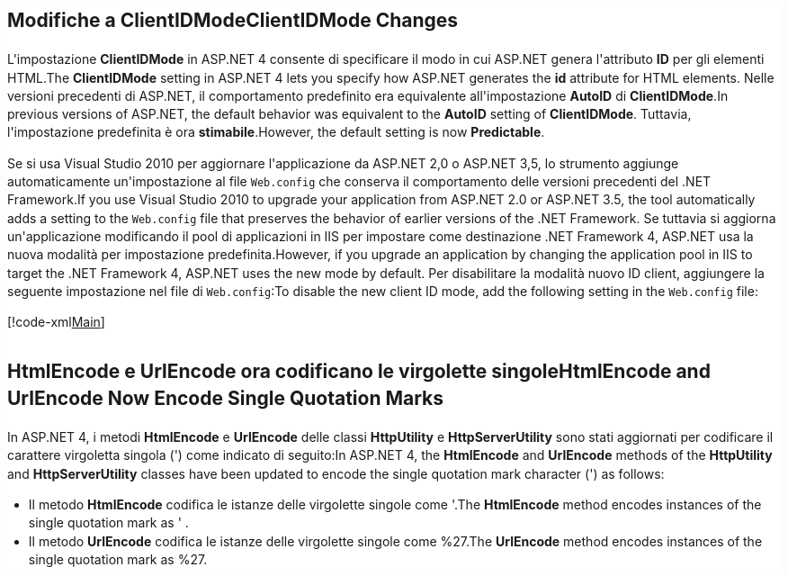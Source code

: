 <a id="0.1__Toc245724854"></a><a id="0.1__Toc255587631"></a><a id="0.1__Toc256770142"></a>

## <a name="clientidmode-changes"></a><span data-ttu-id="1c776-141">Modifiche a ClientIDMode</span><span class="sxs-lookup"><span data-stu-id="1c776-141">ClientIDMode Changes</span></span>

<span data-ttu-id="1c776-142">L'impostazione **ClientIDMode** in ASP.NET 4 consente di specificare il modo in cui ASP.NET genera l'attributo **ID** per gli elementi HTML.</span><span class="sxs-lookup"><span data-stu-id="1c776-142">The **ClientIDMode** setting in ASP.NET 4 lets you specify how ASP.NET generates the **id** attribute for HTML elements.</span></span> <span data-ttu-id="1c776-143">Nelle versioni precedenti di ASP.NET, il comportamento predefinito era equivalente all'impostazione **AutoID** di **ClientIDMode**.</span><span class="sxs-lookup"><span data-stu-id="1c776-143">In previous versions of ASP.NET, the default behavior was equivalent to the **AutoID** setting of **ClientIDMode**.</span></span> <span data-ttu-id="1c776-144">Tuttavia, l'impostazione predefinita è ora **stimabile**.</span><span class="sxs-lookup"><span data-stu-id="1c776-144">However, the default setting is now **Predictable**.</span></span>

<span data-ttu-id="1c776-145">Se si usa Visual Studio 2010 per aggiornare l'applicazione da ASP.NET 2,0 o ASP.NET 3,5, lo strumento aggiunge automaticamente un'impostazione al file `Web.config` che conserva il comportamento delle versioni precedenti del .NET Framework.</span><span class="sxs-lookup"><span data-stu-id="1c776-145">If you use Visual Studio 2010 to upgrade your application from ASP.NET 2.0 or ASP.NET 3.5, the tool automatically adds a setting to the `Web.config` file that preserves the behavior of earlier versions of the .NET Framework.</span></span> <span data-ttu-id="1c776-146">Se tuttavia si aggiorna un'applicazione modificando il pool di applicazioni in IIS per impostare come destinazione .NET Framework 4, ASP.NET usa la nuova modalità per impostazione predefinita.</span><span class="sxs-lookup"><span data-stu-id="1c776-146">However, if you upgrade an application by changing the application pool in IIS to target the .NET Framework 4, ASP.NET uses the new mode by default.</span></span> <span data-ttu-id="1c776-147">Per disabilitare la modalità nuovo ID client, aggiungere la seguente impostazione nel file di `Web.config`:</span><span class="sxs-lookup"><span data-stu-id="1c776-147">To disable the new client ID mode, add the following setting in the `Web.config` file:</span></span>

[!code-xml[Main](breaking-changes/samples/sample2.xml)]

<a id="0.1__Toc245724855"></a><a id="0.1__Toc255587632"></a><a id="0.1__Toc256770143"></a>

## <a name="htmlencode-and-urlencode-now-encode-single-quotation-marks"></a><span data-ttu-id="1c776-148">HtmlEncode e UrlEncode ora codificano le virgolette singole</span><span class="sxs-lookup"><span data-stu-id="1c776-148">HtmlEncode and UrlEncode Now Encode Single Quotation Marks</span></span>

<span data-ttu-id="1c776-149">In ASP.NET 4, i metodi **HtmlEncode** e **UrlEncode** delle classi **HttpUtility** e **HttpServerUtility** sono stati aggiornati per codificare il carattere virgoletta singola (') come indicato di seguito:</span><span class="sxs-lookup"><span data-stu-id="1c776-149">In ASP.NET 4, the **HtmlEncode** and **UrlEncode** methods of the **HttpUtility** and **HttpServerUtility** classes have been updated to encode the single quotation mark character (') as follows:</span></span>

- <span data-ttu-id="1c776-150">Il metodo **HtmlEncode** codifica le istanze delle virgolette singole come '.</span><span class="sxs-lookup"><span data-stu-id="1c776-150">The **HtmlEncode** method encodes instances of the single quotation mark as ' .</span></span>
- <span data-ttu-id="1c776-151">Il metodo **UrlEncode** codifica le istanze delle virgolette singole come %27.</span><span class="sxs-lookup"><span data-stu-id="1c776-151">The **UrlEncode** method encodes instances of the single quotation mark as %27.</span></span>
